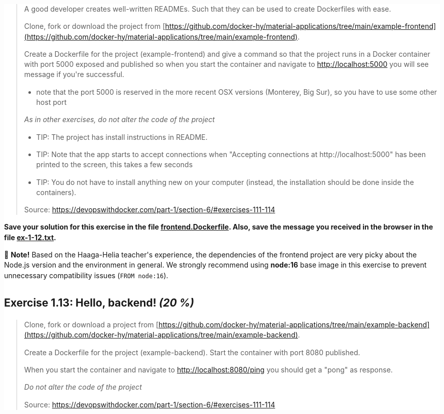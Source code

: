 > A good developer creates well-written READMEs. Such that they can be used to create Dockerfiles with ease.
>
> Clone, fork or download the project from
> [https://github.com/docker-hy/material-applications/tree/main/example-frontend](https://github.com/docker-hy/material-applications/tree/main/example-frontend).
>
> Create a Dockerfile for the project (example-frontend) and give a command so that the project runs in a Docker container with port 5000
> exposed and published so when you start the container and navigate to [http://localhost:5000](http://localhost:5000)
> you will see message if you're successful.
>
> * note that the port 5000 is reserved in the more recent OSX versions (Monterey, Big Sur), so you have to use some other host port
>
> _As in other exercises, do not alter the code of the project_
>
> * TIP: The project has install instructions in README.
>
> * TIP: Note that the app starts to accept connections when "Accepting connections at http://localhost:5000" has been printed to the screen, this takes a few seconds
>
> * TIP: You do not have to install anything new on your computer (instead, the installation should be done inside the containers).
>
> Source: https://devopswithdocker.com/part-1/section-6/#exercises-111-114

**Save your solution for this exercise in the file [frontend.Dockerfile](./frontend.Dockerfile). Also, save the message you received in the browser in the file [ex-1-12.txt](./ex-1-12.txt).**

📣 **Note!** Based on the Haaga-Helia teacher's experience, the dependencies of the frontend project are very picky about the Node.js version and the environment in general. We strongly recommend using **node:16** base image in this exercise to prevent unnecessary compatibility issues (`FROM node:16`).


## Exercise 1.13: Hello, backend! *(20 %)*

> Clone, fork or download a project from
> [https://github.com/docker-hy/material-applications/tree/main/example-backend](https://github.com/docker-hy/material-applications/tree/main/example-backend).
>
> Create a Dockerfile for the project (example-backend). Start the container with port 8080 published.
>
> When you start the container and navigate to [http://localhost:8080/ping](http://localhost:8080/ping) you should get a "pong" as response.
>
> _Do not alter the code of the project_
>
> Source: https://devopswithdocker.com/part-1/section-6/#exercises-111-114
